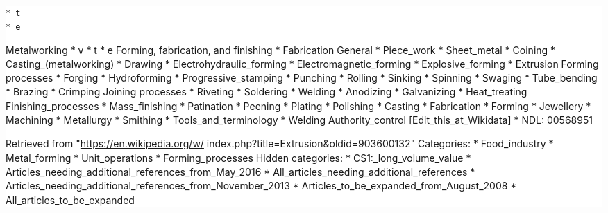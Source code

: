     * t
    * e
Metalworking
    * v
    * t
    * e
Forming, fabrication, and finishing
                        * Fabrication
General                 * Piece_work
                        * Sheet_metal
                        * Coining
                        * Casting_(metalworking)
                        * Drawing
                        * Electrohydraulic_forming
                        * Electromagnetic_forming
                        * Explosive_forming
                        * Extrusion
Forming processes       * Forging
                        * Hydroforming
                        * Progressive_stamping
                        * Punching
                        * Rolling
                        * Sinking
                        * Spinning
                        * Swaging
                        * Tube_bending
                        * Brazing
                        * Crimping
Joining processes       * Riveting
                        * Soldering
                        * Welding
                        * Anodizing
                        * Galvanizing
                        * Heat_treating
Finishing_processes     * Mass_finishing
                        * Patination
                        * Peening
                        * Plating
                        * Polishing
    * Casting
    * Fabrication
    * Forming
    * Jewellery
    * Machining
    * Metallurgy
    * Smithing
    * Tools_and_terminology
    * Welding
Authority_control [Edit_this_at_Wikidata]     * NDL: 00568951

Retrieved from "https://en.wikipedia.org/w/
index.php?title=Extrusion&oldid=903600132"
Categories:
    * Food_industry
    * Metal_forming
    * Unit_operations
    * Forming_processes
Hidden categories:
    * CS1:_long_volume_value
    * Articles_needing_additional_references_from_May_2016
    * All_articles_needing_additional_references
    * Articles_needing_additional_references_from_November_2013
    * Articles_to_be_expanded_from_August_2008
    * All_articles_to_be_expanded